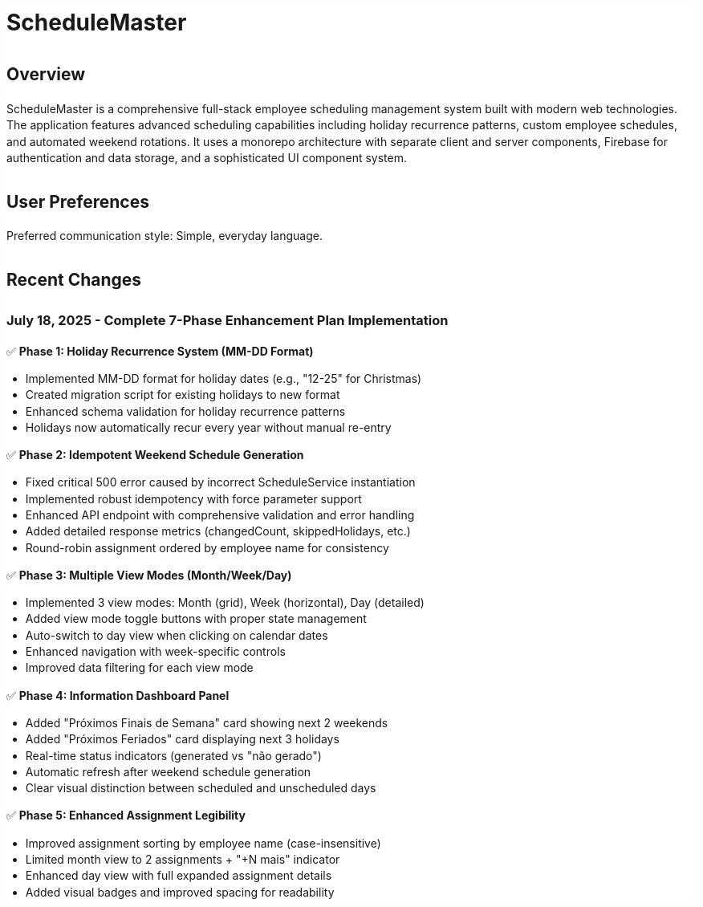 # ScheduleMaster

## Overview

ScheduleMaster is a comprehensive full-stack employee scheduling management system built with modern web technologies. The application features advanced scheduling capabilities including holiday recurrence patterns, custom employee schedules, and automated weekend rotations. It uses a monorepo architecture with separate client and server components, Firebase for authentication and data storage, and a sophisticated UI component system.

## User Preferences

Preferred communication style: Simple, everyday language.

## Recent Changes

### July 18, 2025 - Complete 7-Phase Enhancement Plan Implementation

✅ **Phase 1: Holiday Recurrence System (MM-DD Format)**
- Implemented MM-DD format for holiday dates (e.g., "12-25" for Christmas)
- Created migration script for existing holidays to new format
- Enhanced schema validation for holiday recurrence patterns
- Holidays now automatically recur every year without manual re-entry

✅ **Phase 2: Idempotent Weekend Schedule Generation**
- Fixed critical 500 error caused by incorrect ScheduleService instantiation
- Implemented robust idempotency with force parameter support
- Enhanced API endpoint with comprehensive validation and error handling
- Added detailed response metrics (changedCount, skippedHolidays, etc.)
- Round-robin assignment ordered by employee name for consistency

✅ **Phase 3: Multiple View Modes (Month/Week/Day)**
- Implemented 3 view modes: Month (grid), Week (horizontal), Day (detailed)
- Added view mode toggle buttons with proper state management
- Auto-switch to day view when clicking on calendar dates
- Enhanced navigation with week-specific controls
- Improved data filtering for each view mode

✅ **Phase 4: Information Dashboard Panel**
- Added "Próximos Finais de Semana" card showing next 2 weekends
- Added "Próximos Feriados" card displaying next 3 holidays
- Real-time status indicators (generated vs "não gerado")
- Automatic refresh after weekend schedule generation
- Clear visual distinction between scheduled and unscheduled days

✅ **Phase 5: Enhanced Assignment Legibility**
- Improved assignment sorting by employee name (case-insensitive)
- Limited month view to 2 assignments + "+N mais" indicator
- Enhanced day view with full expanded assignment details
- Added visual badges and improved spacing for readability
